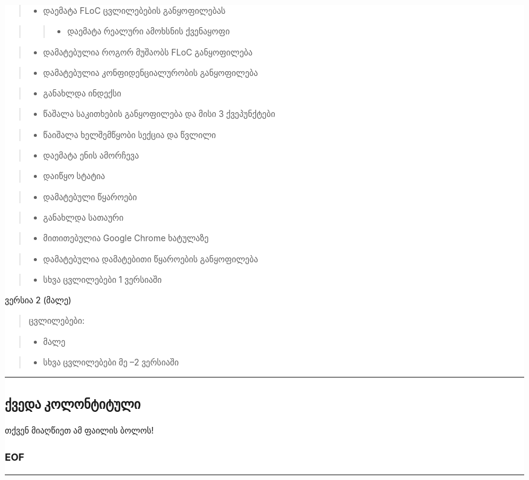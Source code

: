 > * დაემატა FLoC ცვლილებების განყოფილებას

>> * დაემატა რეალური ამოხსნის ქვენაყოფი

> * დამატებულია როგორ მუშაობს FLoC განყოფილება

> * დამატებულია კონფიდენციალურობის განყოფილება

> * განახლდა ინდექსი

> * წაშალა საკითხების განყოფილება და მისი 3 ქვეპუნქტები

> * წაიშალა ხელშემწყობი სექცია და წვლილი

> * დაემატა ენის ამორჩევა

> * დაიწყო სტატია

> * დამატებული წყაროები

> * განახლდა სათაური

> * მითითებულია Google Chrome ხატულაზე

> * დამატებულია დამატებითი წყაროების განყოფილება

> * სხვა ცვლილებები 1 ვერსიაში

ვერსია 2 (მალე)

> ცვლილებები:

> * მალე

> * სხვა ცვლილებები მე –2 ვერსიაში

***

## ქვედა კოლონტიტული

თქვენ მიაღწიეთ ამ ფაილის ბოლოს!

### EOF

***


